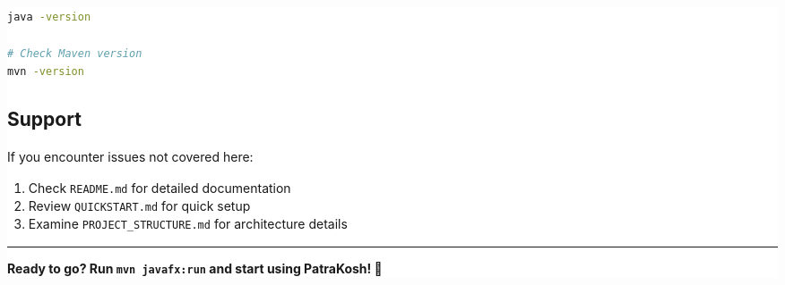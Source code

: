 ```bash
java -version

# Check Maven version
mvn -version
```

## Support

If you encounter issues not covered here:
1. Check `README.md` for detailed documentation
2. Review `QUICKSTART.md` for quick setup
3. Examine `PROJECT_STRUCTURE.md` for architecture details

---

**Ready to go? Run `mvn javafx:run` and start using PatraKosh! 🚀**
